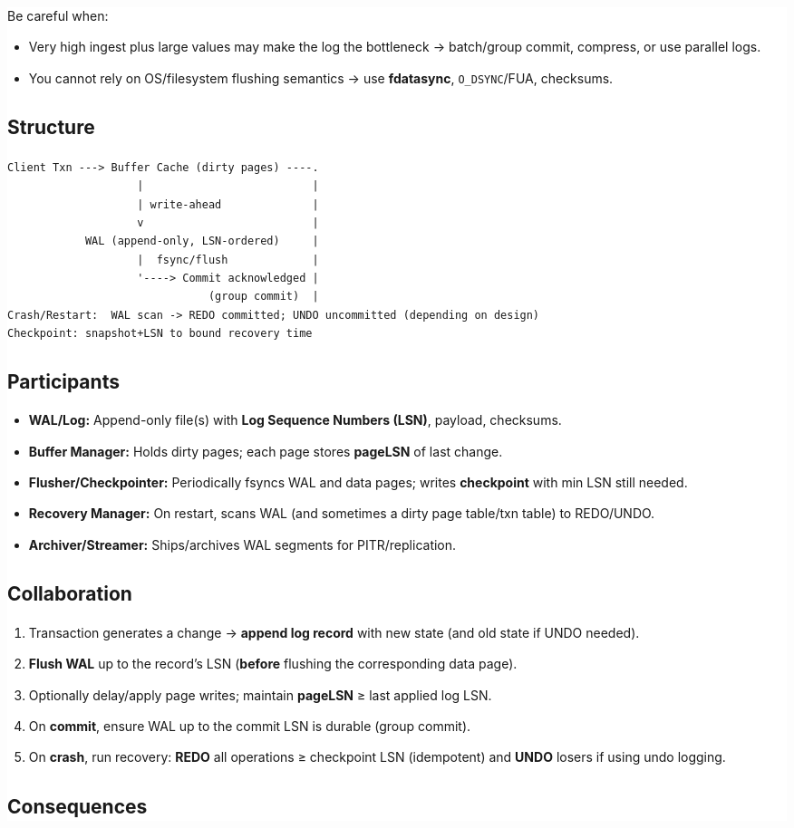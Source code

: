
Be careful when:

-   Very high ingest plus large values may make the log the bottleneck → batch/group commit, compress, or use parallel logs.

-   You cannot rely on OS/filesystem flushing semantics → use **fdatasync**, `O_DSYNC`/FUA, checksums.


## Structure

```vbnet
Client Txn ---> Buffer Cache (dirty pages) ----.
                    |                          |
                    | write-ahead              |
                    v                          |
            WAL (append-only, LSN-ordered)     |
                    |  fsync/flush             |
                    '----> Commit acknowledged |
                               (group commit)  |
Crash/Restart:  WAL scan -> REDO committed; UNDO uncommitted (depending on design)
Checkpoint: snapshot+LSN to bound recovery time
```

## Participants

-   **WAL/Log:** Append-only file(s) with **Log Sequence Numbers (LSN)**, payload, checksums.

-   **Buffer Manager:** Holds dirty pages; each page stores **pageLSN** of last change.

-   **Flusher/Checkpointer:** Periodically fsyncs WAL and data pages; writes **checkpoint** with min LSN still needed.

-   **Recovery Manager:** On restart, scans WAL (and sometimes a dirty page table/txn table) to REDO/UNDO.

-   **Archiver/Streamer:** Ships/archives WAL segments for PITR/replication.


## Collaboration

1.  Transaction generates a change → **append log record** with new state (and old state if UNDO needed).

2.  **Flush WAL** up to the record’s LSN (**before** flushing the corresponding data page).

3.  Optionally delay/apply page writes; maintain **pageLSN** ≥ last applied log LSN.

4.  On **commit**, ensure WAL up to the commit LSN is durable (group commit).

5.  On **crash**, run recovery: **REDO** all operations ≥ checkpoint LSN (idempotent) and **UNDO** losers if using undo logging.


## Consequences
